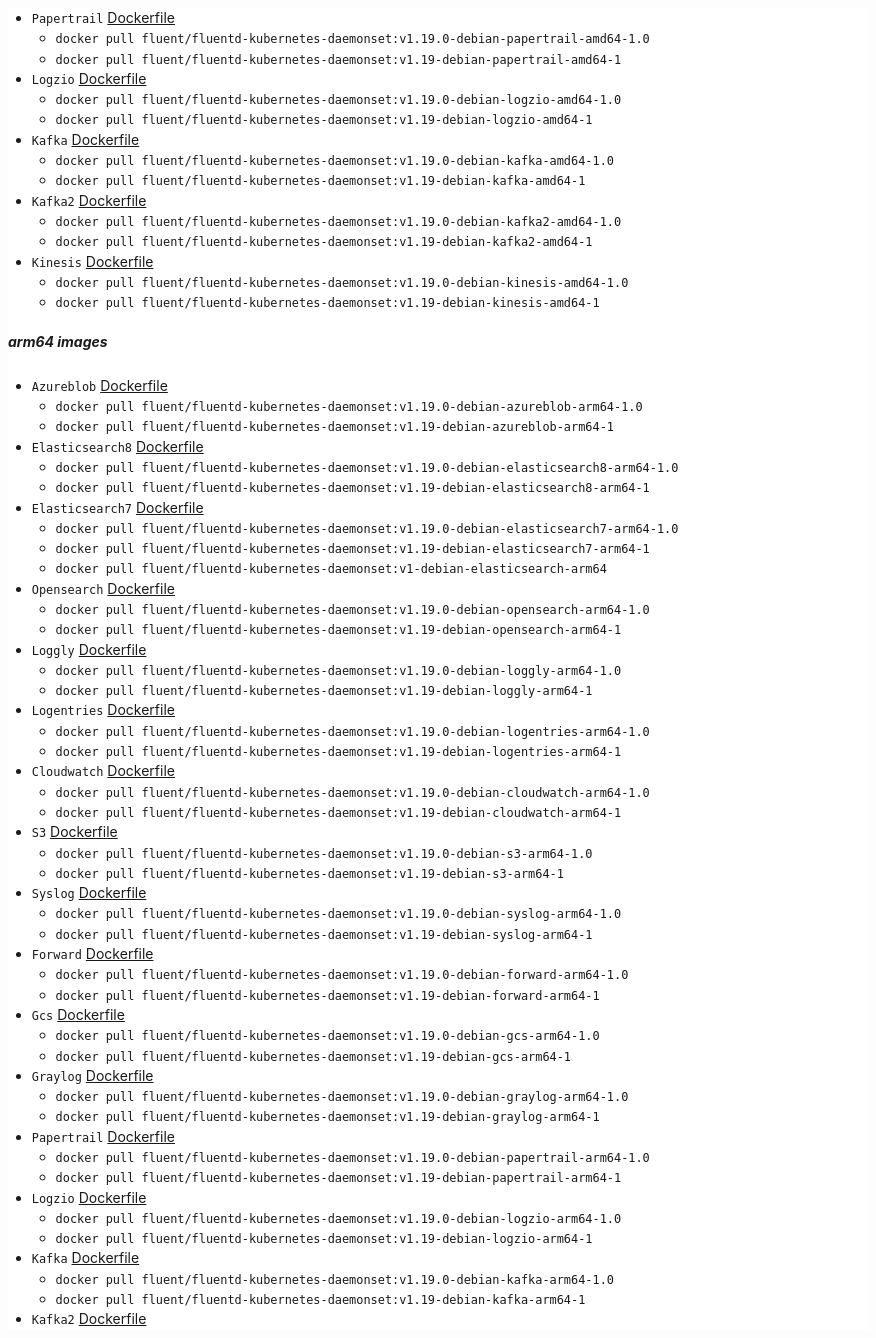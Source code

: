 - `Papertrail` [Dockerfile](docker-image/v1.19/debian-papertrail/Dockerfile)
  - `docker pull fluent/fluentd-kubernetes-daemonset:v1.19.0-debian-papertrail-amd64-1.0`
  - `docker pull fluent/fluentd-kubernetes-daemonset:v1.19-debian-papertrail-amd64-1`
- `Logzio` [Dockerfile](docker-image/v1.19/debian-logzio/Dockerfile)
  - `docker pull fluent/fluentd-kubernetes-daemonset:v1.19.0-debian-logzio-amd64-1.0`
  - `docker pull fluent/fluentd-kubernetes-daemonset:v1.19-debian-logzio-amd64-1`
- `Kafka` [Dockerfile](docker-image/v1.19/debian-kafka/Dockerfile)
  - `docker pull fluent/fluentd-kubernetes-daemonset:v1.19.0-debian-kafka-amd64-1.0`
  - `docker pull fluent/fluentd-kubernetes-daemonset:v1.19-debian-kafka-amd64-1`
- `Kafka2` [Dockerfile](docker-image/v1.19/debian-kafka2/Dockerfile)
  - `docker pull fluent/fluentd-kubernetes-daemonset:v1.19.0-debian-kafka2-amd64-1.0`
  - `docker pull fluent/fluentd-kubernetes-daemonset:v1.19-debian-kafka2-amd64-1`
- `Kinesis` [Dockerfile](docker-image/v1.19/debian-kinesis/Dockerfile)
  - `docker pull fluent/fluentd-kubernetes-daemonset:v1.19.0-debian-kinesis-amd64-1.0`
  - `docker pull fluent/fluentd-kubernetes-daemonset:v1.19-debian-kinesis-amd64-1`

##### arm64 images
- `Azureblob` [Dockerfile](docker-image/v1.19/arm64/debian-azureblob/Dockerfile)
  - `docker pull fluent/fluentd-kubernetes-daemonset:v1.19.0-debian-azureblob-arm64-1.0`
  - `docker pull fluent/fluentd-kubernetes-daemonset:v1.19-debian-azureblob-arm64-1`
- `Elasticsearch8` [Dockerfile](docker-image/v1.19/arm64/debian-elasticsearch8/Dockerfile)
  - `docker pull fluent/fluentd-kubernetes-daemonset:v1.19.0-debian-elasticsearch8-arm64-1.0`
  - `docker pull fluent/fluentd-kubernetes-daemonset:v1.19-debian-elasticsearch8-arm64-1`
- `Elasticsearch7` [Dockerfile](docker-image/v1.19/arm64/debian-elasticsearch7/Dockerfile)
  - `docker pull fluent/fluentd-kubernetes-daemonset:v1.19.0-debian-elasticsearch7-arm64-1.0`
  - `docker pull fluent/fluentd-kubernetes-daemonset:v1.19-debian-elasticsearch7-arm64-1`
  - `docker pull fluent/fluentd-kubernetes-daemonset:v1-debian-elasticsearch-arm64`
- `Opensearch` [Dockerfile](docker-image/v1.19/arm64/debian-opensearch/Dockerfile)
  - `docker pull fluent/fluentd-kubernetes-daemonset:v1.19.0-debian-opensearch-arm64-1.0`
  - `docker pull fluent/fluentd-kubernetes-daemonset:v1.19-debian-opensearch-arm64-1`
- `Loggly` [Dockerfile](docker-image/v1.19/arm64/debian-loggly/Dockerfile)
  - `docker pull fluent/fluentd-kubernetes-daemonset:v1.19.0-debian-loggly-arm64-1.0`
  - `docker pull fluent/fluentd-kubernetes-daemonset:v1.19-debian-loggly-arm64-1`
- `Logentries` [Dockerfile](docker-image/v1.19/arm64/debian-logentries/Dockerfile)
  - `docker pull fluent/fluentd-kubernetes-daemonset:v1.19.0-debian-logentries-arm64-1.0`
  - `docker pull fluent/fluentd-kubernetes-daemonset:v1.19-debian-logentries-arm64-1`
- `Cloudwatch` [Dockerfile](docker-image/v1.19/arm64/debian-cloudwatch/Dockerfile)
  - `docker pull fluent/fluentd-kubernetes-daemonset:v1.19.0-debian-cloudwatch-arm64-1.0`
  - `docker pull fluent/fluentd-kubernetes-daemonset:v1.19-debian-cloudwatch-arm64-1`
- `S3` [Dockerfile](docker-image/v1.19/arm64/debian-s3/Dockerfile)
  - `docker pull fluent/fluentd-kubernetes-daemonset:v1.19.0-debian-s3-arm64-1.0`
  - `docker pull fluent/fluentd-kubernetes-daemonset:v1.19-debian-s3-arm64-1`
- `Syslog` [Dockerfile](docker-image/v1.19/arm64/debian-syslog/Dockerfile)
  - `docker pull fluent/fluentd-kubernetes-daemonset:v1.19.0-debian-syslog-arm64-1.0`
  - `docker pull fluent/fluentd-kubernetes-daemonset:v1.19-debian-syslog-arm64-1`
- `Forward` [Dockerfile](docker-image/v1.19/arm64/debian-forward/Dockerfile)
  - `docker pull fluent/fluentd-kubernetes-daemonset:v1.19.0-debian-forward-arm64-1.0`
  - `docker pull fluent/fluentd-kubernetes-daemonset:v1.19-debian-forward-arm64-1`
- `Gcs` [Dockerfile](docker-image/v1.19/arm64/debian-gcs/Dockerfile)
  - `docker pull fluent/fluentd-kubernetes-daemonset:v1.19.0-debian-gcs-arm64-1.0`
  - `docker pull fluent/fluentd-kubernetes-daemonset:v1.19-debian-gcs-arm64-1`
- `Graylog` [Dockerfile](docker-image/v1.19/arm64/debian-graylog/Dockerfile)
  - `docker pull fluent/fluentd-kubernetes-daemonset:v1.19.0-debian-graylog-arm64-1.0`
  - `docker pull fluent/fluentd-kubernetes-daemonset:v1.19-debian-graylog-arm64-1`
- `Papertrail` [Dockerfile](docker-image/v1.19/arm64/debian-papertrail/Dockerfile)
  - `docker pull fluent/fluentd-kubernetes-daemonset:v1.19.0-debian-papertrail-arm64-1.0`
  - `docker pull fluent/fluentd-kubernetes-daemonset:v1.19-debian-papertrail-arm64-1`
- `Logzio` [Dockerfile](docker-image/v1.19/arm64/debian-logzio/Dockerfile)
  - `docker pull fluent/fluentd-kubernetes-daemonset:v1.19.0-debian-logzio-arm64-1.0`
  - `docker pull fluent/fluentd-kubernetes-daemonset:v1.19-debian-logzio-arm64-1`
- `Kafka` [Dockerfile](docker-image/v1.19/arm64/debian-kafka/Dockerfile)
  - `docker pull fluent/fluentd-kubernetes-daemonset:v1.19.0-debian-kafka-arm64-1.0`
  - `docker pull fluent/fluentd-kubernetes-daemonset:v1.19-debian-kafka-arm64-1`
- `Kafka2` [Dockerfile](docker-image/v1.19/arm64/debian-kafka2/Dockerfile)